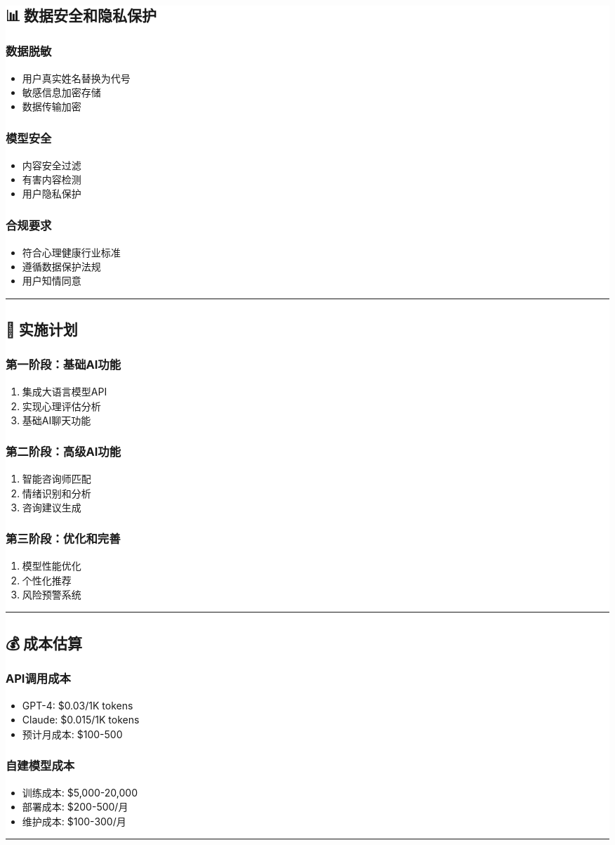 
## 📊 数据安全和隐私保护

### 数据脱敏
- 用户真实姓名替换为代号
- 敏感信息加密存储
- 数据传输加密

### 模型安全
- 内容安全过滤
- 有害内容检测
- 用户隐私保护

### 合规要求
- 符合心理健康行业标准
- 遵循数据保护法规
- 用户知情同意

---

## 🚀 实施计划

### 第一阶段：基础AI功能
1. 集成大语言模型API
2. 实现心理评估分析
3. 基础AI聊天功能

### 第二阶段：高级AI功能
1. 智能咨询师匹配
2. 情绪识别和分析
3. 咨询建议生成

### 第三阶段：优化和完善
1. 模型性能优化
2. 个性化推荐
3. 风险预警系统

---

## 💰 成本估算

### API调用成本
- GPT-4: $0.03/1K tokens
- Claude: $0.015/1K tokens
- 预计月成本: $100-500

### 自建模型成本
- 训练成本: $5,000-20,000
- 部署成本: $200-500/月
- 维护成本: $100-300/月

---